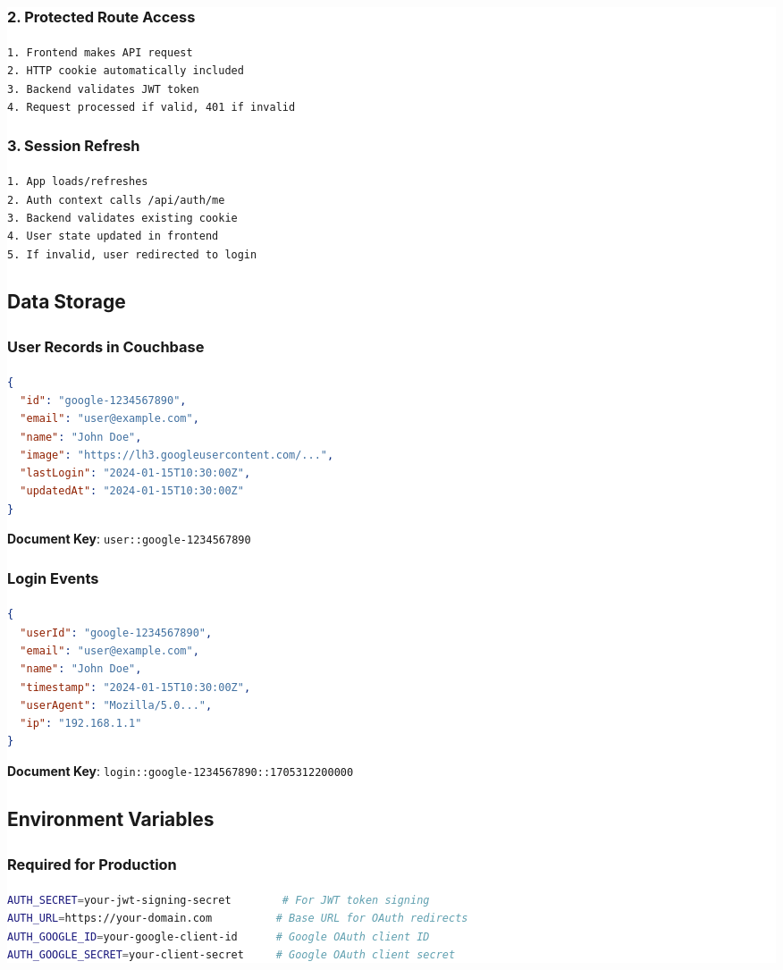 ### 2. Protected Route Access
```
1. Frontend makes API request
2. HTTP cookie automatically included
3. Backend validates JWT token
4. Request processed if valid, 401 if invalid
```

### 3. Session Refresh
```
1. App loads/refreshes
2. Auth context calls /api/auth/me
3. Backend validates existing cookie
4. User state updated in frontend
5. If invalid, user redirected to login
```

## Data Storage

### User Records in Couchbase
```json
{
  "id": "google-1234567890",
  "email": "user@example.com", 
  "name": "John Doe",
  "image": "https://lh3.googleusercontent.com/...",
  "lastLogin": "2024-01-15T10:30:00Z",
  "updatedAt": "2024-01-15T10:30:00Z"
}
```
**Document Key**: `user::google-1234567890`

### Login Events
```json
{
  "userId": "google-1234567890",
  "email": "user@example.com",
  "name": "John Doe", 
  "timestamp": "2024-01-15T10:30:00Z",
  "userAgent": "Mozilla/5.0...",
  "ip": "192.168.1.1"
}
```
**Document Key**: `login::google-1234567890::1705312200000`

## Environment Variables

### Required for Production
```bash
AUTH_SECRET=your-jwt-signing-secret        # For JWT token signing
AUTH_URL=https://your-domain.com          # Base URL for OAuth redirects
AUTH_GOOGLE_ID=your-google-client-id      # Google OAuth client ID
AUTH_GOOGLE_SECRET=your-client-secret     # Google OAuth client secret
```
